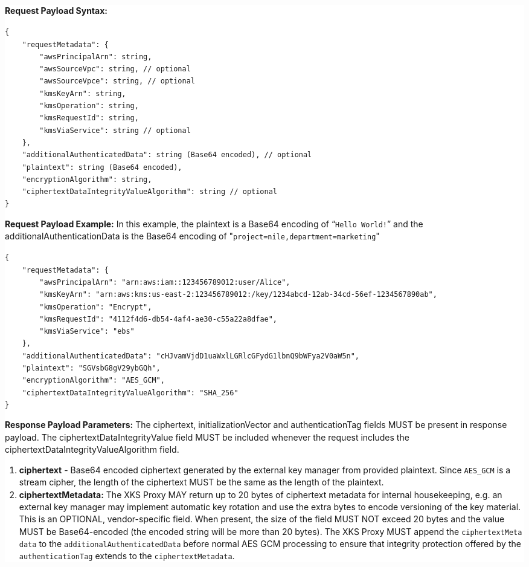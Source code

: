 <div style="page-break-after: always"></div>

**Request Payload Syntax:**

```
{
    "requestMetadata": {
        "awsPrincipalArn": string,
        "awsSourceVpc": string, // optional
        "awsSourceVpce": string, // optional
        "kmsKeyArn": string,
        "kmsOperation": string,
        "kmsRequestId": string,
        "kmsViaService": string // optional   
    },
    "additionalAuthenticatedData": string (Base64 encoded), // optional
    "plaintext": string (Base64 encoded),
    "encryptionAlgorithm": string,
    "ciphertextDataIntegrityValueAlgorithm": string // optional
}
```

**Request Payload Example:**
In this example, the plaintext is a Base64 encoding of “`Hello World!`” and the additionalAuthenticationData is the Base64 encoding of "`project=nile,department=marketing`"

```
{
    "requestMetadata": {
        "awsPrincipalArn": "arn:aws:iam::123456789012:user/Alice",
        "kmsKeyArn": "arn:aws:kms:us-east-2:123456789012:/key/1234abcd-12ab-34cd-56ef-1234567890ab",
        "kmsOperation": "Encrypt",
        "kmsRequestId": "4112f4d6-db54-4af4-ae30-c55a22a8dfae",
        "kmsViaService": "ebs"
    }, 
    "additionalAuthenticatedData": "cHJvamVjdD1uaWxlLGRlcGFydG1lbnQ9bWFya2V0aW5n",
    "plaintext": "SGVsbG8gV29ybGQh",
    "encryptionAlgorithm": "AES_GCM",
    "ciphertextDataIntegrityValueAlgorithm": "SHA_256"
}
```

**Response Payload Parameters:**
The ciphertext, initializationVector and authenticationTag fields MUST be present in response payload. The
ciphertextDataIntegrityValue field MUST be included whenever the request includes
the ciphertextDataIntegrityValueAlgorithm field.

1. **ciphertext** - Base64 encoded ciphertext generated by the external key manager from provided plaintext. Since `AES_GCM` is a stream cipher, the length of the ciphertext MUST be the same as the length of the plaintext. 
2. **ciphertextMetadata:** The XKS Proxy MAY return up to 20 bytes of ciphertext metadata for internal housekeeping, e.g. an external key manager may implement automatic key rotation and use the extra bytes to encode versioning of the key material. This is an OPTIONAL, vendor-specific field. When present, the size of the field MUST NOT exceed 20 bytes and the value MUST be Base64-encoded (the encoded string will be more than 20 bytes). The XKS Proxy MUST append the  `ciphertextMetadata` to the `additionalAuthenticatedData` before normal AES GCM processing to ensure that integrity protection offered by the `authenticationTag` extends to the `ciphertextMetadata`.